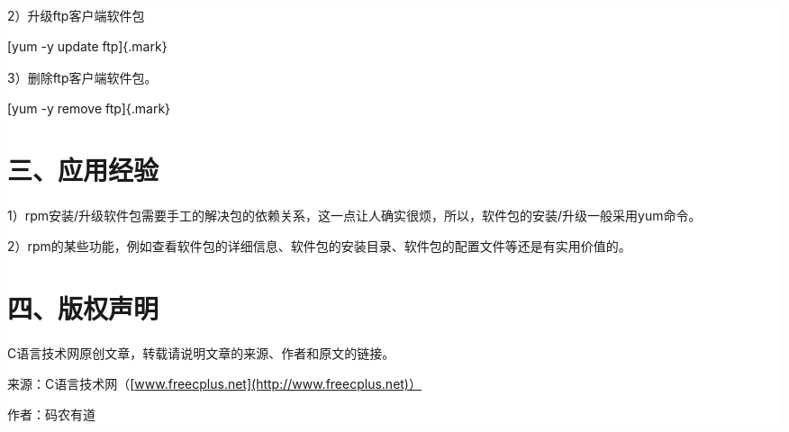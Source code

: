 2）升级ftp客户端软件包

[yum -y update ftp]{.mark}

3）删除ftp客户端软件包。

[yum -y remove ftp]{.mark}

# 三、应用经验

1）rpm安装/升级软件包需要手工的解决包的依赖关系，这一点让人确实很烦，所以，软件包的安装/升级一般采用yum命令。

2）rpm的某些功能，例如查看软件包的详细信息、软件包的安装目录、软件包的配置文件等还是有实用价值的。

# 四、版权声明

C语言技术网原创文章，转载请说明文章的来源、作者和原文的链接。

来源：C语言技术网（[www.freecplus.net](http://www.freecplus.net)）

作者：码农有道

